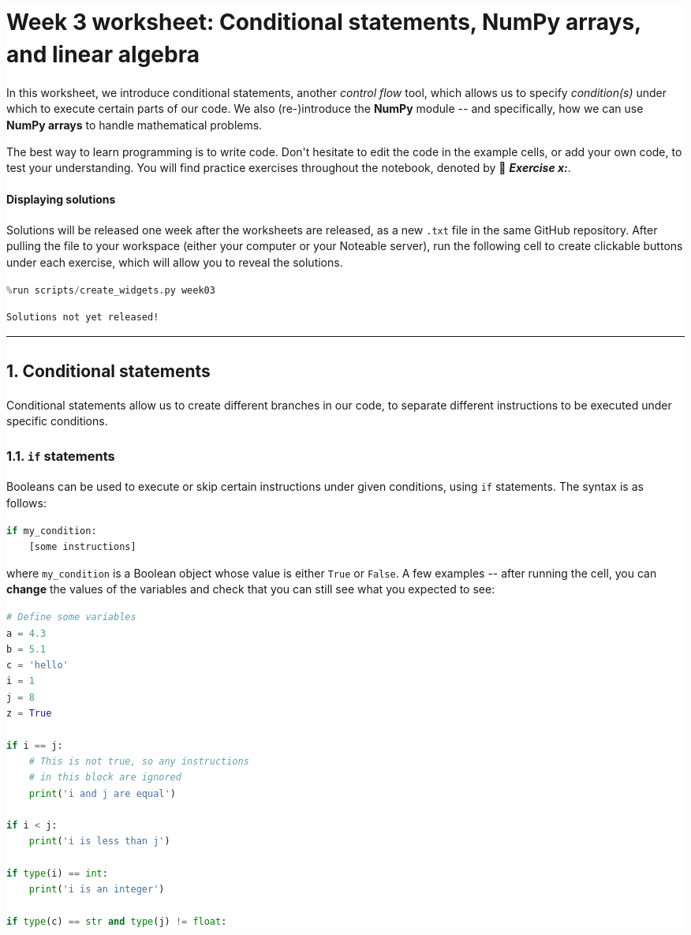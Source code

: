 # Week 3 worksheet: Conditional statements, NumPy arrays, and linear algebra

In this worksheet, we introduce conditional statements, another *control flow* tool, which allows us to specify *condition(s)* under which to execute certain parts of our code. We also (re-)introduce the **NumPy** module -- and specifically, how we can use **NumPy arrays** to handle mathematical problems.

The best way to learn programming is to write code. Don't hesitate to edit the code in the example cells, or add your own code, to test your understanding. You will find practice exercises throughout the notebook, denoted by 🚩 ***Exercise $x$:***.

#### Displaying solutions

Solutions will be released one week after the worksheets are released, as a new `.txt` file in the same GitHub repository. After pulling the file to your workspace (either your computer or your Noteable server), run the following cell to create clickable buttons under each exercise, which will allow you to reveal the solutions.


```python
%run scripts/create_widgets.py week03
```

    Solutions not yet released!


---
## 1. Conditional statements

Conditional statements allow us to create different branches in our code, to separate different instructions to be executed under specific conditions.

### 1.1. `if` statements

Booleans can be used to execute or skip certain instructions under given conditions, using `if` statements. The syntax is as follows:
```python
if my_condition:
    [some instructions]
```
where `my_condition` is a Boolean object whose value is either `True` or `False`. A few examples -- after running the cell, you can **change** the values of the variables and check that you can still see what you expected to see:


```python
# Define some variables
a = 4.3
b = 5.1
c = 'hello'
i = 1
j = 8
z = True

if i == j:
    # This is not true, so any instructions
    # in this block are ignored
    print('i and j are equal')

if i < j:
    print('i is less than j')
    
if type(i) == int:
    print('i is an integer')

if type(c) == str and type(j) != float:
```